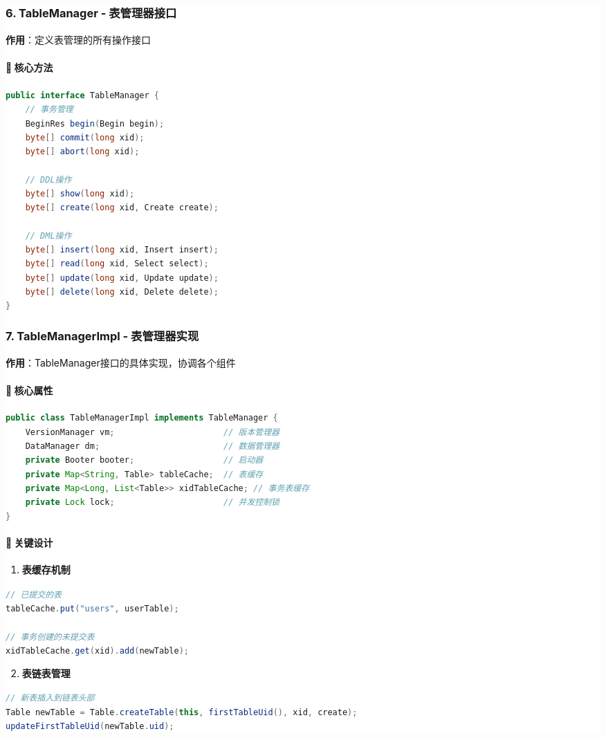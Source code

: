 ### 6. TableManager - 表管理器接口

**作用**：定义表管理的所有操作接口

#### 🎯 核心方法

```java
public interface TableManager {
    // 事务管理
    BeginRes begin(Begin begin);
    byte[] commit(long xid);
    byte[] abort(long xid);
    
    // DDL操作
    byte[] show(long xid);
    byte[] create(long xid, Create create);
    
    // DML操作
    byte[] insert(long xid, Insert insert);
    byte[] read(long xid, Select select);
    byte[] update(long xid, Update update);
    byte[] delete(long xid, Delete delete);
}
```

### 7. TableManagerImpl - 表管理器实现

**作用**：TableManager接口的具体实现，协调各个组件

#### 🔧 核心属性

```java
public class TableManagerImpl implements TableManager {
    VersionManager vm;                      // 版本管理器
    DataManager dm;                         // 数据管理器
    private Booter booter;                  // 启动器
    private Map<String, Table> tableCache;  // 表缓存
    private Map<Long, List<Table>> xidTableCache; // 事务表缓存
    private Lock lock;                      // 并发控制锁
}
```

#### 🎯 关键设计

1. **表缓存机制**
```java
// 已提交的表
tableCache.put("users", userTable);

// 事务创建的未提交表
xidTableCache.get(xid).add(newTable);
```

2. **表链表管理**
```java
// 新表插入到链表头部
Table newTable = Table.createTable(this, firstTableUid(), xid, create);
updateFirstTableUid(newTable.uid);
```
